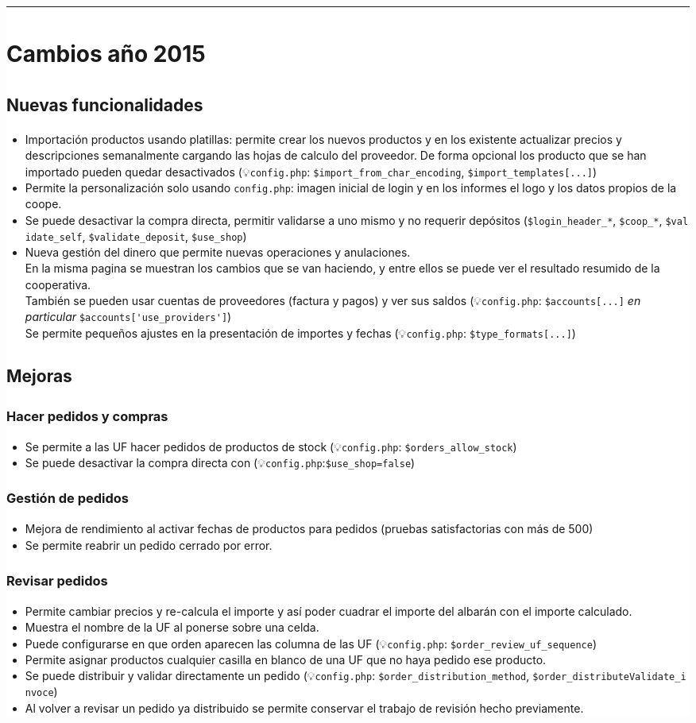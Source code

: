 ***
  
# Cambios año 2015

## Nuevas funcionalidades
  * Importación productos usando platillas: permite crear los nuevos productos y
  en los existente actualizar precios y descripciones semanalmente cargando
  las hojas de calculo del proveedor. De forma opcional los producto que se
  han importado pueden quedar desactivados (:bulb:`config.php`:
  `$import_from_char_encoding`, `$import_templates[...]`)
  * Permite la personalización solo usando `config.php`: imagen inicial de login
  y en los informes el logo y los datos propios de la coope.   
  * Se puede desactivar la compra directa, permitir validarse a uno mismo y no
  requerir depósitos (`$login_header_*`, `$coop_*`, `$validate_self`,
  `$validate_deposit`, `$use_shop`)
  * Nueva gestión del dinero que permite nuevas operaciones y anulaciones.  
  En la misma pagina se muestran los cambios que se van haciendo,
  y entre ellos se puede ver el resultado resumido de la cooperativa.   
  También se pueden usar cuentas de proveedores (factura y pagos) y ver sus saldos
  (:bulb:`config.php`: `$accounts[...]` *en particular* `$accounts['use_providers']`)   
  Se permite pequeños ajustes en la presentación de importes y fechas
  (:bulb:`config.php`: `$type_formats[...]`)

## Mejoras

### Hacer pedidos y compras
  * Se permite a las UF hacer pedidos de productos de stock (:bulb:`config.php`:
  `$orders_allow_stock`)
  * Se puede desactivar la compra directa con (:bulb:`config.php`:`$use_shop=false`)

### Gestión de pedidos
  * Mejora de rendimiento al activar fechas de productos para pedidos (pruebas
    satisfactorias con más de 500)
  * Se permite reabrir un pedido cerrado por error.

### Revisar pedidos
  * Permite cambiar precios y re-calcula el importe y así poder cuadrar el
  importe del albarán con el importe calculado.
  * Muestra el nombre de la UF al ponerse sobre una celda.
  * Puede configurarse en que orden aparecen las columna de las UF
  (:bulb:`config.php`: `$order_review_uf_sequence`)
  * Permite asignar productos cualquier casilla en blanco de una UF que
  no haya pedido ese producto.
  * Se puede distribuir y validar directamente un pedido (:bulb:`config.php`:
  `$order_distribution_method`, `$order_distributeValidate_invoce`)
  * Al volver a revisar un pedido ya distribuido se permite conservar
  el trabajo de revisión hecho previamente.
